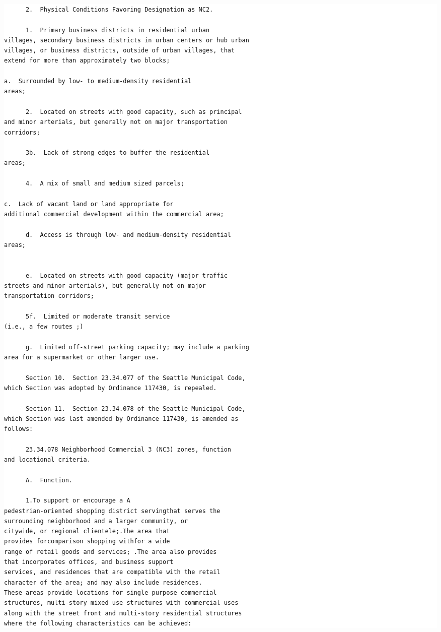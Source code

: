   
          2.  Physical Conditions Favoring Designation as NC2.  
  
          1.  Primary business districts in residential urban  
    villages, secondary business districts in urban centers or hub urban  
    villages, or business districts, outside of urban villages, that  
    extend for more than approximately two blocks;  
  
    a.  Surrounded by low- to medium-density residential  
    areas;  
  
          2.  Located on streets with good capacity, such as principal  
    and minor arterials, but generally not on major transportation  
    corridors;  
  
          3b.  Lack of strong edges to buffer the residential  
    areas;  
  
          4.  A mix of small and medium sized parcels;  
  
    c.  Lack of vacant land or land appropriate for  
    additional commercial development within the commercial area;  
  
          d.  Access is through low- and medium-density residential  
    areas;  
  
  
          e.  Located on streets with good capacity (major traffic  
    streets and minor arterials), but generally not on major  
    transportation corridors;  
  
          5f.  Limited or moderate transit service  
    (i.e., a few routes ;)  
  
          g.  Limited off-street parking capacity; may include a parking  
    area for a supermarket or other larger use.  
  
          Section 10.  Section 23.34.077 of the Seattle Municipal Code,  
    which Section was adopted by Ordinance 117430, is repealed.  
  
          Section 11.  Section 23.34.078 of the Seattle Municipal Code,  
    which Section was last amended by Ordinance 117430, is amended as  
    follows:  
  
          23.34.078 Neighborhood Commercial 3 (NC3) zones, function  
    and locational criteria.  
  
          A.  Function.  
  
          1.To support or encourage a A  
    pedestrian-oriented shopping district servingthat serves the  
    surrounding neighborhood and a larger community, or  
    citywide, or regional clientele;.The area that  
    provides forcomparison shopping withfor a wide  
    range of retail goods and services; .The area also provides  
    that incorporates offices, and business support  
    services, and residences that are compatible with the retail  
    character of the area; and may also include residences.  
    These areas provide locations for single purpose commercial  
    structures, multi-story mixed use structures with commercial uses  
    along with the street front and multi-story residential structures  
    where the following characteristics can be achieved:  
  